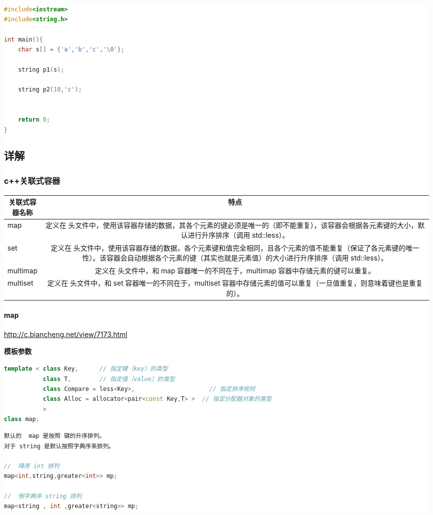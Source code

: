 ```c++
#include<iostream>
#include<string.h>

int main(){
    char s[] = {'a','b','c','\0'};
    
    string p1(s);
    
    string p2(10,'c');
    
    
    return 0;
}
```



## 详解

### c++关联式容器

| 关联式容器名称 |                             特点                             |
| -------------- | :----------------------------------------------------------: |
| map            | 定义在 <map> 头文件中，使用该容器存储的数据，其各个元素的键必须是唯一的（即不能重复），该容器会根据各元素键的大小，默认进行升序排序（调用 std::less<T>）。 |
| set            | 定义在 <set> 头文件中，使用该容器存储的数据，各个元素键和值完全相同，且各个元素的值不能重复（保证了各元素键的唯一性）。该容器会自动根据各个元素的键（其实也就是元素值）的大小进行升序排序（调用 std::less<T>）。 |
| multimap       | 定义在 <map> 头文件中，和 map 容器唯一的不同在于，multimap 容器中存储元素的键可以重复。 |
| multiset       | 定义在 <set> 头文件中，和 set 容器唯一的不同在于，multiset 容器中存储元素的值可以重复（一旦值重复，则意味着键也是重复的）。 |

#### map

http://c.biancheng.net/view/7173.html

**模板参数**

```c++
template < class Key, 	   // 指定键（key）的类型
           class T,        // 指定值（value）的类型
           class Compare = less<Key>,                     // 指定排序规则
           class Alloc = allocator<pair<const Key,T> >  // 指定分配器对象的类型
           > 
class map;
```

```c++
默认的  map 是按照 键的升序排列。
对于 string 是默认按照字典序来排列。

//  降序 int 排列
map<int,string,greater<int>> mp;

//  倒字典序 string 排列
map<string , int ,greater<string>> mp;

```
